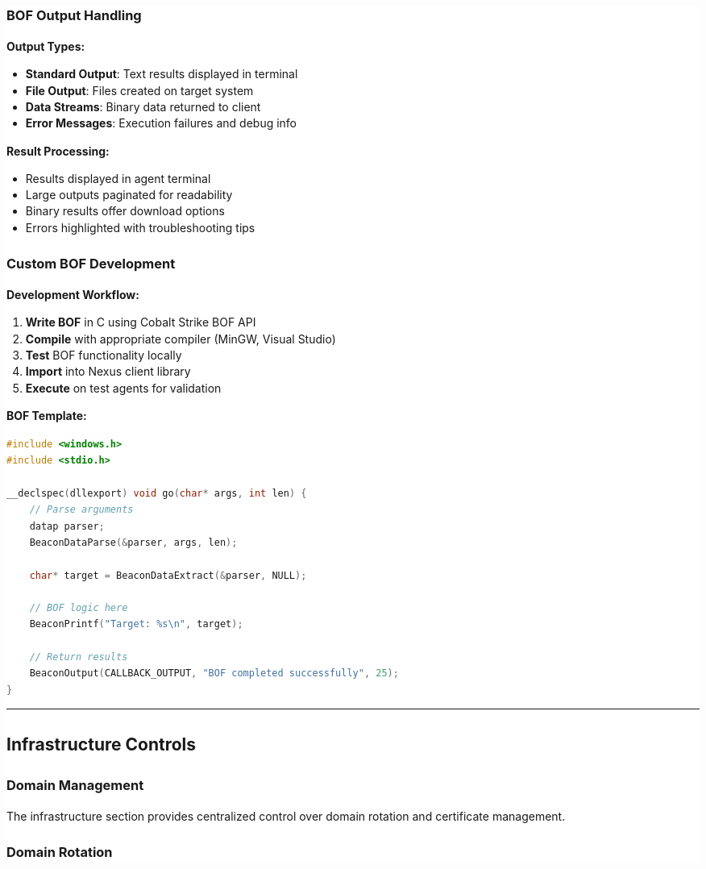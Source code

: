 ### BOF Output Handling

**Output Types:**
- **Standard Output**: Text results displayed in terminal
- **File Output**: Files created on target system
- **Data Streams**: Binary data returned to client
- **Error Messages**: Execution failures and debug info

**Result Processing:**
- Results displayed in agent terminal
- Large outputs paginated for readability
- Binary results offer download options
- Errors highlighted with troubleshooting tips

### Custom BOF Development

**Development Workflow:**
1. **Write BOF** in C using Cobalt Strike BOF API
2. **Compile** with appropriate compiler (MinGW, Visual Studio)
3. **Test** BOF functionality locally
4. **Import** into Nexus client library
5. **Execute** on test agents for validation

**BOF Template:**
```c
#include <windows.h>
#include <stdio.h>

__declspec(dllexport) void go(char* args, int len) {
    // Parse arguments
    datap parser;
    BeaconDataParse(&parser, args, len);

    char* target = BeaconDataExtract(&parser, NULL);

    // BOF logic here
    BeaconPrintf("Target: %s\n", target);

    // Return results
    BeaconOutput(CALLBACK_OUTPUT, "BOF completed successfully", 25);
}
```

---

## Infrastructure Controls

### Domain Management

The infrastructure section provides centralized control over domain rotation and certificate management.

### Domain Rotation
